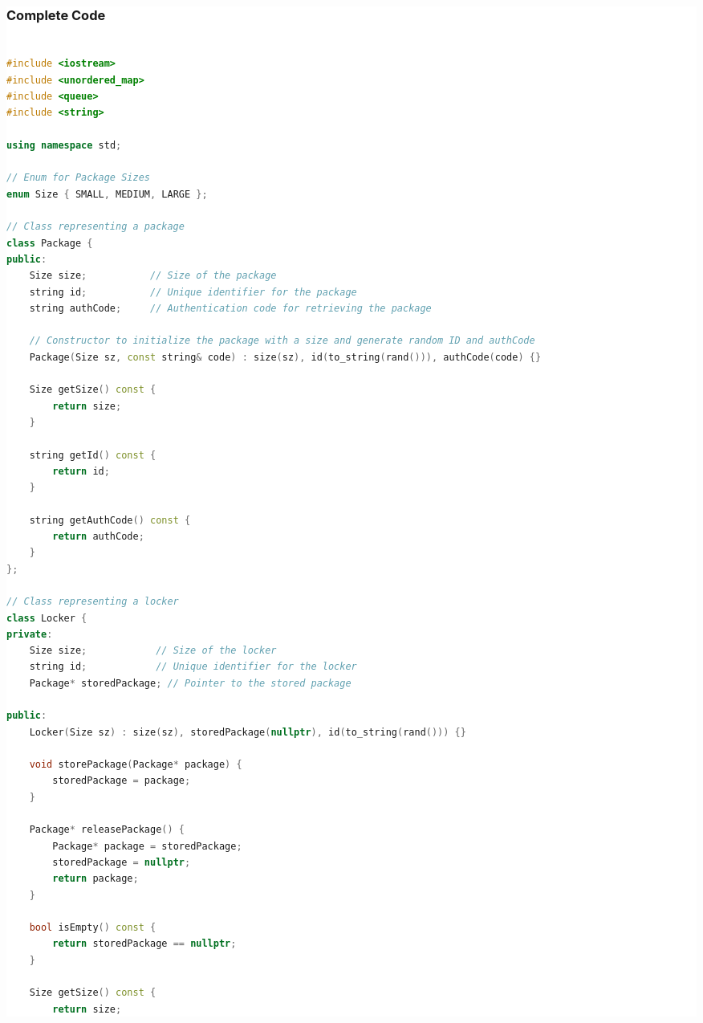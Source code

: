 ### Complete Code

```cpp

#include <iostream>
#include <unordered_map>
#include <queue>
#include <string>

using namespace std;

// Enum for Package Sizes
enum Size { SMALL, MEDIUM, LARGE };

// Class representing a package
class Package {
public:
    Size size;           // Size of the package
    string id;           // Unique identifier for the package
    string authCode;     // Authentication code for retrieving the package

    // Constructor to initialize the package with a size and generate random ID and authCode
    Package(Size sz, const string& code) : size(sz), id(to_string(rand())), authCode(code) {}

    Size getSize() const {
        return size;
    }

    string getId() const {
        return id;
    }

    string getAuthCode() const {
        return authCode;
    }
};

// Class representing a locker
class Locker {
private:
    Size size;            // Size of the locker
    string id;            // Unique identifier for the locker
    Package* storedPackage; // Pointer to the stored package

public:
    Locker(Size sz) : size(sz), storedPackage(nullptr), id(to_string(rand())) {}

    void storePackage(Package* package) {
        storedPackage = package;
    }

    Package* releasePackage() {
        Package* package = storedPackage;
        storedPackage = nullptr;
        return package;
    }

    bool isEmpty() const {
        return storedPackage == nullptr;
    }

    Size getSize() const {
        return size;
```